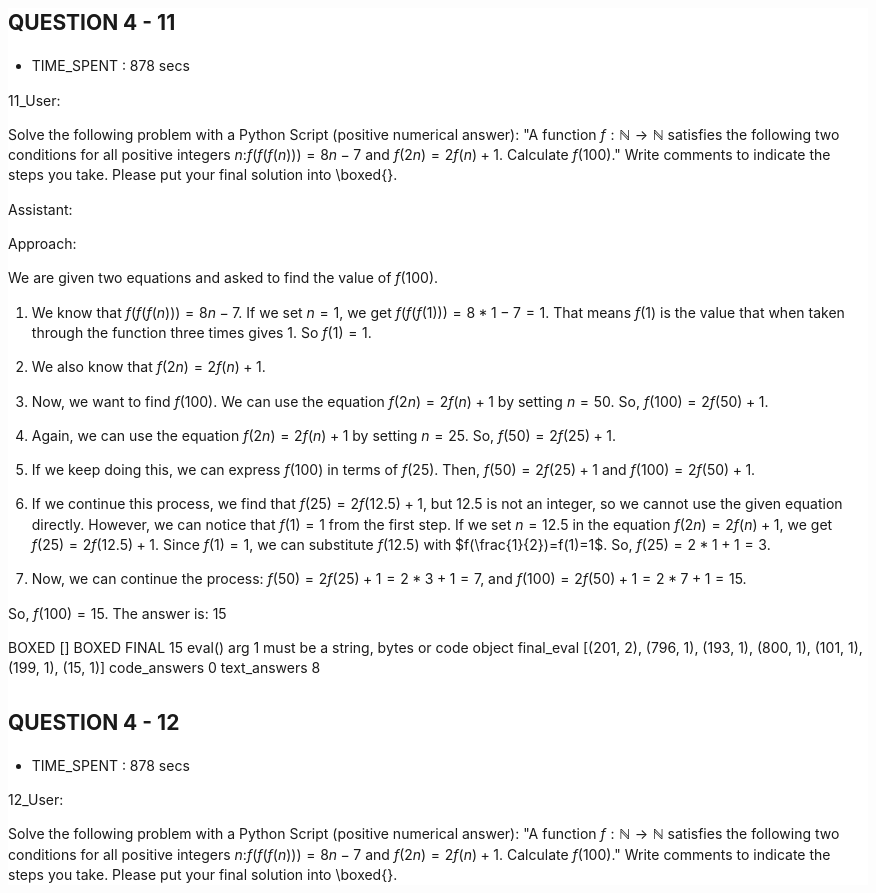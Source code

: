 

## QUESTION 4 - 11 
- TIME_SPENT : 878 secs

11_User:

Solve the following problem with a Python Script (positive numerical answer):
"A function $f: \mathbb N \to \mathbb N$ satisfies the following two conditions for all positive integers $n$:$f(f(f(n)))=8n-7$ and $f(2n)=2f(n)+1$. Calculate $f(100)$."
Write comments to indicate the steps you take. Please put your final solution into \boxed{}.

Assistant:

Approach:


We are given two equations and asked to find the value of $f(100)$.

1. We know that $f(f(f(n)))=8n-7$. If we set $n=1$, we get $f(f(f(1)))=8*1-7=1$. That means $f(1)$ is the value that when taken through the function three times gives 1. So $f(1)=1$.

2. We also know that $f(2n)=2f(n)+1$.

3. Now, we want to find $f(100)$. We can use the equation $f(2n)=2f(n)+1$ by setting $n=50$. So, $f(100)=2f(50)+1$.

4. Again, we can use the equation $f(2n)=2f(n)+1$ by setting $n=25$. So, $f(50)=2f(25)+1$.

5. If we keep doing this, we can express $f(100)$ in terms of $f(25)$. Then, $f(50)=2f(25)+1$ and $f(100)=2f(50)+1$.

6. If we continue this process, we find that $f(25)=2f(12.5)+1$, but $12.5$ is not an integer, so we cannot use the given equation directly. However, we can notice that $f(1)=1$ from the first step. If we set $n=12.5$ in the equation $f(2n)=2f(n)+1$, we get $f(25)=2f(12.5)+1$. Since $f(1)=1$, we can substitute $f(12.5)$ with $f(\frac{1}{2})=f(1)=1$. So, $f(25)=2*1+1=3$.

7. Now, we can continue the process: $f(50)=2f(25)+1=2*3+1=7$, and $f(100)=2f(50)+1=2*7+1=15$.

So, $f(100)=15$. The answer is: $15$

BOXED []
BOXED FINAL 15
eval() arg 1 must be a string, bytes or code object final_eval
[(201, 2), (796, 1), (193, 1), (800, 1), (101, 1), (199, 1), (15, 1)]
code_answers 0 text_answers 8



## QUESTION 4 - 12 
- TIME_SPENT : 878 secs

12_User:

Solve the following problem with a Python Script (positive numerical answer):
"A function $f: \mathbb N \to \mathbb N$ satisfies the following two conditions for all positive integers $n$:$f(f(f(n)))=8n-7$ and $f(2n)=2f(n)+1$. Calculate $f(100)$."
Write comments to indicate the steps you take. Please put your final solution into \boxed{}.

